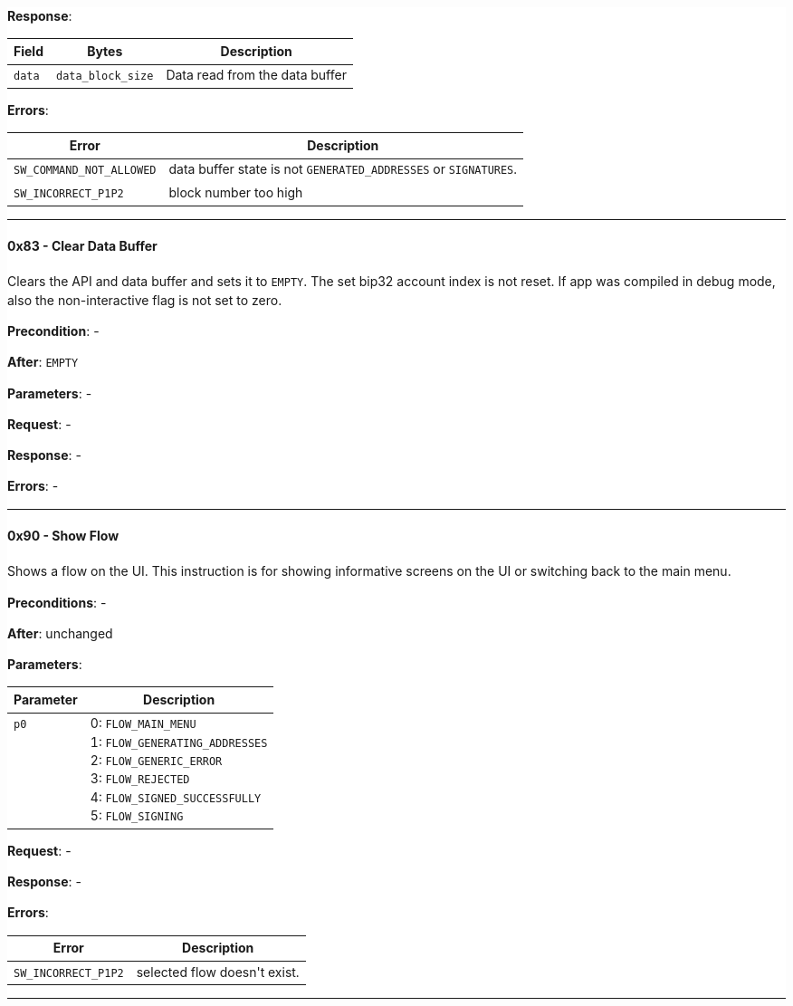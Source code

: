 **Response**: 

| Field | Bytes | Description |
|-------------------|---|---|
| `data` | `data_block_size` | Data read from the data buffer |  

**Errors**:

| Error | Description |
|-------|-------------|
|`SW_COMMAND_NOT_ALLOWED`|data buffer state is not `GENERATED_ADDRESSES` or `SIGNATURES`.|
|`SW_INCORRECT_P1P2`|block number too high



---
#### 0x83 - Clear Data Buffer

Clears the API and data buffer and sets it to `EMPTY`. The set bip32 account index is not reset. If app was compiled in debug mode, also the non-interactive flag is not set to zero.

**Precondition**: \-

**After**: `EMPTY`

**Parameters**: \-

**Request**: \-

**Response**: \-

**Errors**: \-


---
#### 0x90 - Show Flow

Shows a flow on the UI. This instruction is for showing informative screens on the UI or switching back to the main menu. 

**Preconditions**: \-

**After**: unchanged

**Parameters**: 

| Parameter | Description |
|-------|-------------|
|`p0` | 0: `FLOW_MAIN_MENU` <br/> 1: `FLOW_GENERATING_ADDRESSES` <br/> 2: `FLOW_GENERIC_ERROR` <br/> 3: `FLOW_REJECTED` <br/> 4: `FLOW_SIGNED_SUCCESSFULLY` <br/> 5: `FLOW_SIGNING`


**Request**: \-

**Response**: \-

**Errors**: 

| Error | Description |
|-------|-------------|
|`SW_INCORRECT_P1P2`|selected flow doesn't exist.|

---